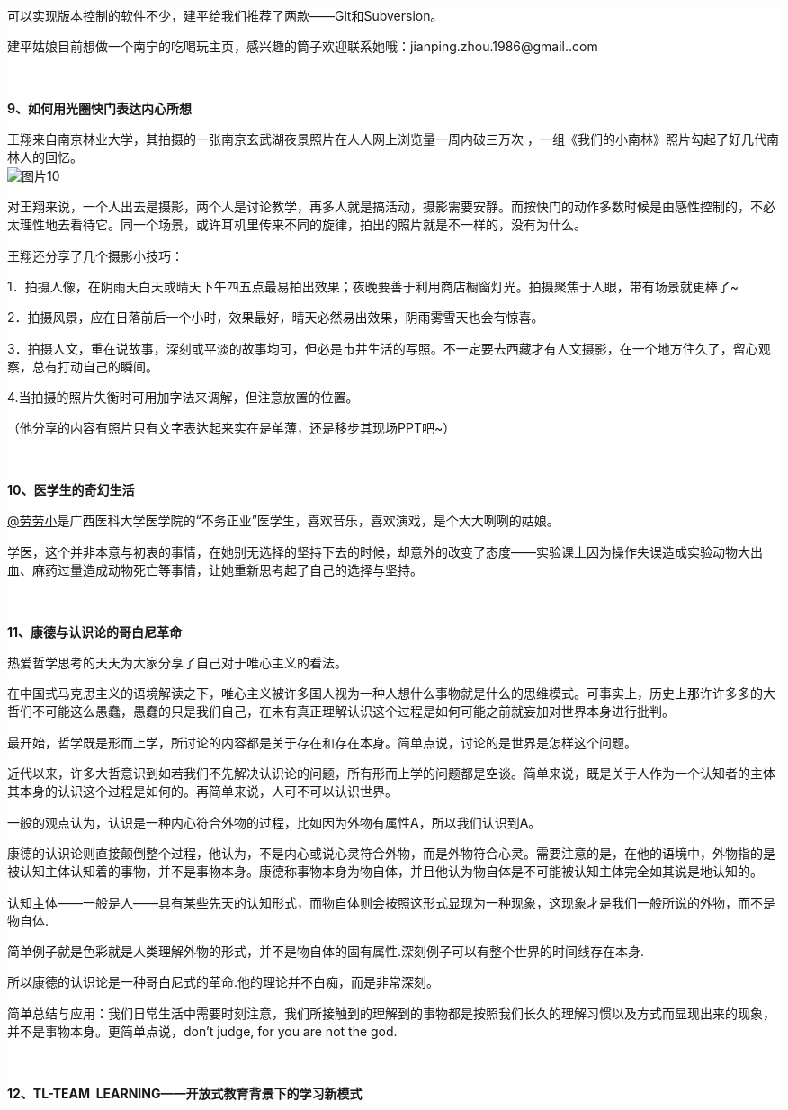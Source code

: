 可以实现版本控制的软件不少，建平给我们推荐了两款——Git和Subversion。

建平姑娘目前想做一个南宁的吃喝玩主页，感兴趣的筒子欢迎联系她哦：jianping.zhou.1986@gmail..com

&nbsp;

**9、如何用光圈快门表达内心所想**

王翔来自南京林业大学，其拍摄的一张南京玄武湖夜景照片在人人网上浏览量一周内破三万次 ，一组《我们的小南林》照片勾起了好几代南林人的回忆。  
<img alt="图片10" src="http://pic.yupoo.com/chenluaihr_v/DuBbTlnh/medium.jpg" data-pinit="registered" /> 

对王翔来说，一个人出去是摄影，两个人是讨论教学，再多人就是搞活动，摄影需要安静。而按快门的动作多数时候是由感性控制的，不必太理性地去看待它。同一个场景，或许耳机里传来不同的旋律，拍出的照片就是不一样的，没有为什么。

王翔还分享了几个摄影小技巧：

1．拍摄人像，在阴雨天白天或晴天下午四五点最易拍出效果；夜晚要善于利用商店橱窗灯光。拍摄聚焦于人眼，带有场景就更棒了~

2．拍摄风景，应在日落前后一个小时，效果最好，晴天必然易出效果，阴雨雾雪天也会有惊喜。

3．拍摄人文，重在说故事，深刻或平淡的故事均可，但必是市井生活的写照。不一定要去西藏才有人文摄影，在一个地方住久了，留心观察，总有打动自己的瞬间。

4.当拍摄的照片失衡时可用加字法来调解，但注意放置的位置。

（他分享的内容有照片只有文字表达起来实在是单薄，还是移步其[现场PPT][10]吧~）

&nbsp;

**10、医学生的奇幻生活**

[@劳劳小][11]是广西医科大学医学院的“不务正业”医学生，喜欢音乐，喜欢演戏，是个大大咧咧的姑娘。

学医，这个并非本意与初衷的事情，在她别无选择的坚持下去的时候，却意外的改变了态度——实验课上因为操作失误造成实验动物大出血、麻药过量造成动物死亡等事情，让她重新思考起了自己的选择与坚持。

&nbsp;

**11、康德与认识论的哥白尼革命**

热爱哲学思考的天天为大家分享了自己对于唯心主义的看法。

在中国式马克思主义的语境解读之下，唯心主义被许多国人视为一种人想什么事物就是什么的思维模式。可事实上，历史上那许许多多的大哲们不可能这么愚蠢，愚蠢的只是我们自己，在未有真正理解认识这个过程是如何可能之前就妄加对世界本身进行批判。

最开始，哲学既是形而上学，所讨论的内容都是关于存在和存在本身。简单点说，讨论的是世界是怎样这个问题。

近代以来，许多大哲意识到如若我们不先解决认识论的问题，所有形而上学的问题都是空谈。简单来说，既是关于人作为一个认知者的主体其本身的认识这个过程是如何的。再简单来说，人可不可以认识世界。

一般的观点认为，认识是一种内心符合外物的过程，比如因为外物有属性A，所以我们认识到A。

康德的认识论则直接颠倒整个过程，他认为，不是内心或说心灵符合外物，而是外物符合心灵。需要注意的是，在他的语境中，外物指的是被认知主体认知着的事物，并不是事物本身。康德称事物本身为物自体，并且他认为物自体是不可能被认知主体完全如其说是地认知的。

认知主体——一般是人——具有某些先天的认知形式，而物自体则会按照这形式显现为一种现象，这现象才是我们一般所说的外物，而不是物自体.

简单例子就是色彩就是人类理解外物的形式，并不是物自体的固有属性.深刻例子可以有整个世界的时间线存在本身.

所以康德的认识论是一种哥白尼式的革命.他的理论并不白痴，而是非常深刻。

简单总结与应用：我们日常生活中需要时刻注意，我们所接触到的理解到的事物都是按照我们长久的理解习惯以及方式而显现出来的现象，并不是事物本身。更简单点说，don&#8217;t judge, for you are not the god.

&nbsp;

**12、TL-TEAM  LEARNING——开放式教育背景下的学习新模式**


 [1]: http://hicape.com/ai1ec_event/nanning-1/?instance_id=146
 [2]: http://weibo.com/1758475701/AsUwieF5i
 [3]: http://weibo.com/summercapad
 [4]: http://weibo.com/yuyukafuka
 [5]: http://weibo.com/booksexchange
 [6]: http://weibo.com/dearest33?topnav=1&wvr=5&topsug=1
 [7]: http://v.youku.com/v_show/id_XNTk2NDI0NDg4.html
 [8]: http://weibo.com/ningxicc?topnav=1&wvr=5&topsug=1
 [9]: http://www.renren.com/500073158/profile
 [10]: http://vdisk.weibo.com/s/aVLuYlKhOfU0S
 [11]: http://weibo.com/u/2406740651?topnav=1&wvr=5&topsug=1
 [12]: http://vdisk.weibo.com/s/aVLuYlKhOfTUX
 [13]: http://weibo.com/u/1190209663
 [14]: http://weibo.com/1696816107/profile?topnav=1&wvr=5
 [15]: http://weibo.com/flyingneverland